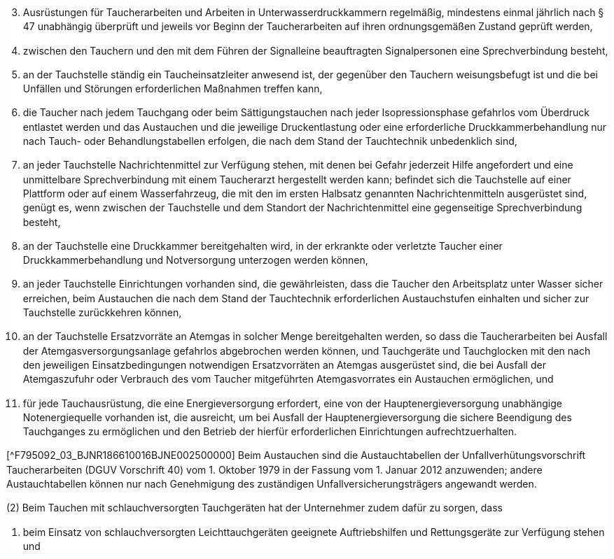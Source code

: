 
3.  Ausrüstungen für Taucherarbeiten und Arbeiten in Unterwasserdruckkammern regelmäßig, mindestens einmal jährlich nach § 47 unabhängig überprüft und jeweils vor Beginn der Taucherarbeiten auf ihren ordnungsgemäßen Zustand geprüft werden,


4.  zwischen den Tauchern und den mit dem Führen der Signalleine beauftragten Signalpersonen eine Sprechverbindung besteht,


5.  an der Tauchstelle ständig ein Taucheinsatzleiter anwesend ist, der gegenüber den Tauchern weisungsbefugt ist und die bei Unfällen und Störungen erforderlichen Maßnahmen treffen kann,


6.  die Taucher nach jedem Tauchgang oder beim Sättigungstauchen nach jeder Isopressionsphase gefahrlos vom Überdruck entlastet werden und das Austauchen und die jeweilige Druckentlastung oder eine erforderliche Druckkammerbehandlung nur nach Tauch- oder Behandlungstabellen erfolgen, die nach dem Stand der Tauchtechnik unbedenklich sind,


7.  an jeder Tauchstelle Nachrichtenmittel zur Verfügung stehen, mit denen bei Gefahr jederzeit Hilfe angefordert und eine unmittelbare Sprechverbindung mit einem Taucherarzt hergestellt werden kann; befindet sich die Tauchstelle auf einer Plattform oder auf einem Wasserfahrzeug, die mit den im ersten Halbsatz genannten Nachrichtenmitteln ausgerüstet sind, genügt es, wenn zwischen der Tauchstelle und dem Standort der Nachrichtenmittel eine gegenseitige Sprechverbindung besteht,


8.  an der Tauchstelle eine Druckkammer bereitgehalten wird, in der erkrankte oder verletzte Taucher einer Druckkammerbehandlung und Notversorgung unterzogen werden können,


9.  an jeder Tauchstelle Einrichtungen vorhanden sind, die gewährleisten, dass die Taucher den Arbeitsplatz unter Wasser sicher erreichen, beim Austauchen die nach dem Stand der Tauchtechnik erforderlichen Austauchstufen einhalten und sicher zur Tauchstelle zurückkehren können,


10. an der Tauchstelle Ersatzvorräte an Atemgas in solcher Menge bereitgehalten werden, so dass die Taucherarbeiten bei Ausfall der Atemgasversorgungsanlage gefahrlos abgebrochen werden können, und Tauchgeräte und Tauchglocken mit den nach den jeweiligen Einsatzbedingungen notwendigen Ersatzvorräten an Atemgas ausgerüstet sind, die bei Ausfall der Atemgaszufuhr oder Verbrauch des vom Taucher mitgeführten Atemgasvorrates ein Austauchen ermöglichen, und


11. für jede Tauchausrüstung, die eine Energieversorgung erfordert, eine von der Hauptenergieversorgung unabhängige Notenergiequelle vorhanden ist, die ausreicht, um bei Ausfall der Hauptenergieversorgung die sichere Beendigung des Tauchganges zu ermöglichen und den Betrieb der hierfür erforderlichen Einrichtungen aufrechtzuerhalten.



[^F795092_03_BJNR186610016BJNE002500000]
Beim Austauchen sind die Austauchtabellen der Unfallverhütungsvorschrift Taucherarbeiten (DGUV Vorschrift 40) vom 1. Oktober 1979 in der Fassung vom 1. Januar 2012
anzuwenden; andere Austauchtabellen können nur nach Genehmigung des zuständigen Unfallversicherungsträgers angewandt werden.

(2) Beim Tauchen mit schlauchversorgten Tauchgeräten hat der Unternehmer zudem dafür zu sorgen, dass

1.  beim Einsatz von schlauchversorgten Leichttauchgeräten geeignete Auftriebshilfen und Rettungsgeräte zur Verfügung stehen und
